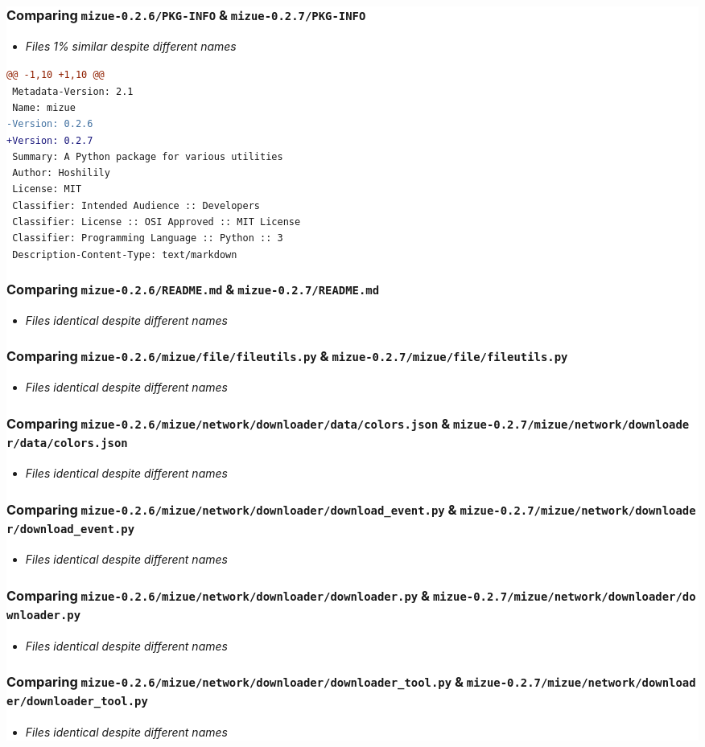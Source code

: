 ### Comparing `mizue-0.2.6/PKG-INFO` & `mizue-0.2.7/PKG-INFO`

 * *Files 1% similar despite different names*

```diff
@@ -1,10 +1,10 @@
 Metadata-Version: 2.1
 Name: mizue
-Version: 0.2.6
+Version: 0.2.7
 Summary: A Python package for various utilities
 Author: Hoshilily
 License: MIT
 Classifier: Intended Audience :: Developers
 Classifier: License :: OSI Approved :: MIT License
 Classifier: Programming Language :: Python :: 3
 Description-Content-Type: text/markdown
```

### Comparing `mizue-0.2.6/README.md` & `mizue-0.2.7/README.md`

 * *Files identical despite different names*

### Comparing `mizue-0.2.6/mizue/file/fileutils.py` & `mizue-0.2.7/mizue/file/fileutils.py`

 * *Files identical despite different names*

### Comparing `mizue-0.2.6/mizue/network/downloader/data/colors.json` & `mizue-0.2.7/mizue/network/downloader/data/colors.json`

 * *Files identical despite different names*

### Comparing `mizue-0.2.6/mizue/network/downloader/download_event.py` & `mizue-0.2.7/mizue/network/downloader/download_event.py`

 * *Files identical despite different names*

### Comparing `mizue-0.2.6/mizue/network/downloader/downloader.py` & `mizue-0.2.7/mizue/network/downloader/downloader.py`

 * *Files identical despite different names*

### Comparing `mizue-0.2.6/mizue/network/downloader/downloader_tool.py` & `mizue-0.2.7/mizue/network/downloader/downloader_tool.py`

 * *Files identical despite different names*
